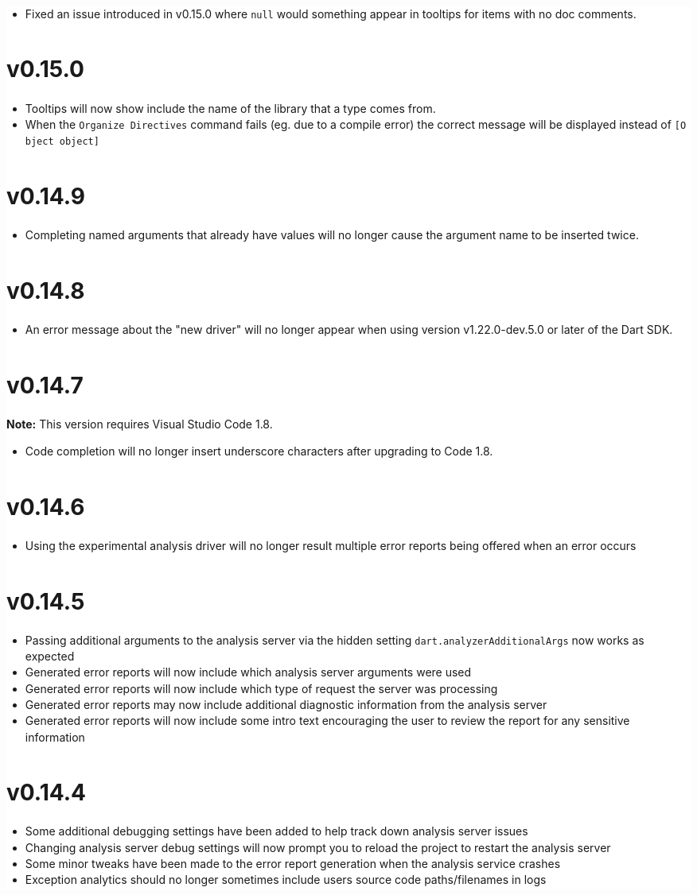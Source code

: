 - Fixed an issue introduced in v0.15.0 where `null` would something appear in tooltips for items with no doc comments.

# v0.15.0

- Tooltips will now show include the name of the library that a type comes from.
- When the `Organize Directives` command fails (eg. due to a compile error) the correct message will be displayed instead of `[Object object]`

# v0.14.9

- Completing named arguments that already have values will no longer cause the argument name to be inserted twice.

# v0.14.8

- An error message about the "new driver" will no longer appear when using version v1.22.0-dev.5.0 or later of the Dart SDK.

# v0.14.7

**Note:** This version requires Visual Studio Code 1.8.

- Code completion will no longer insert underscore characters after upgrading to Code 1.8.

# v0.14.6

- Using the experimental analysis driver will no longer result multiple error reports being offered when an error occurs 

# v0.14.5

- Passing additional arguments to the analysis server via the hidden setting `dart.analyzerAdditionalArgs` now works as expected
- Generated error reports will now include which analysis server arguments were used 
- Generated error reports will now include which type of request the server was processing
- Generated error reports may now include additional diagnostic information from the analysis server
- Generated error reports will now include some intro text encouraging the user to review the report for any sensitive information

# v0.14.4

- Some additional debugging settings have been added to help track down analysis server issues
- Changing analysis server debug settings will now prompt you to reload the project to restart the analysis server
- Some minor tweaks have been made to the error report generation when the analysis service crashes
- Exception analytics should no longer sometimes include users source code paths/filenames in logs
